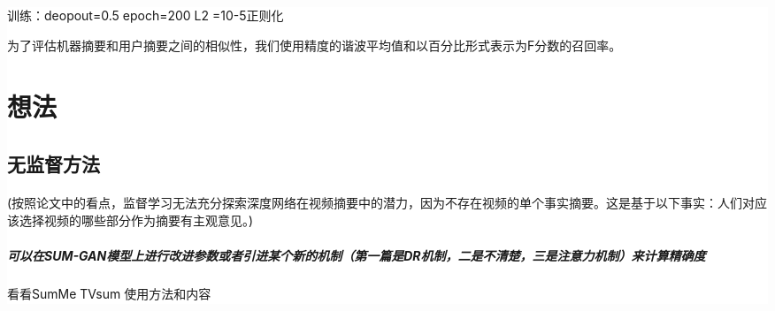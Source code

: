 训练：deopout=0.5 epoch=200 L2 =10-5正则化

为了评估机器摘要和用户摘要之间的相似性，我们使用精度的谐波平均值和以百分比形式表示为F分数的召回率。

# 想法
## 无监督方法
(按照论文中的看点，监督学习无法充分探索深度网络在视频摘要中的潜力，因为不存在视频的单个事实摘要。这是基于以下事实：人们对应该选择视频的哪些部分作为摘要有主观意见。)

##### 可以在SUM-GAN模型上进行改进参数或者引进某个新的机制（第一篇是DR机制，二是不清楚，三是注意力机制）来计算精确度
看看SumMe TVsum 使用方法和内容
